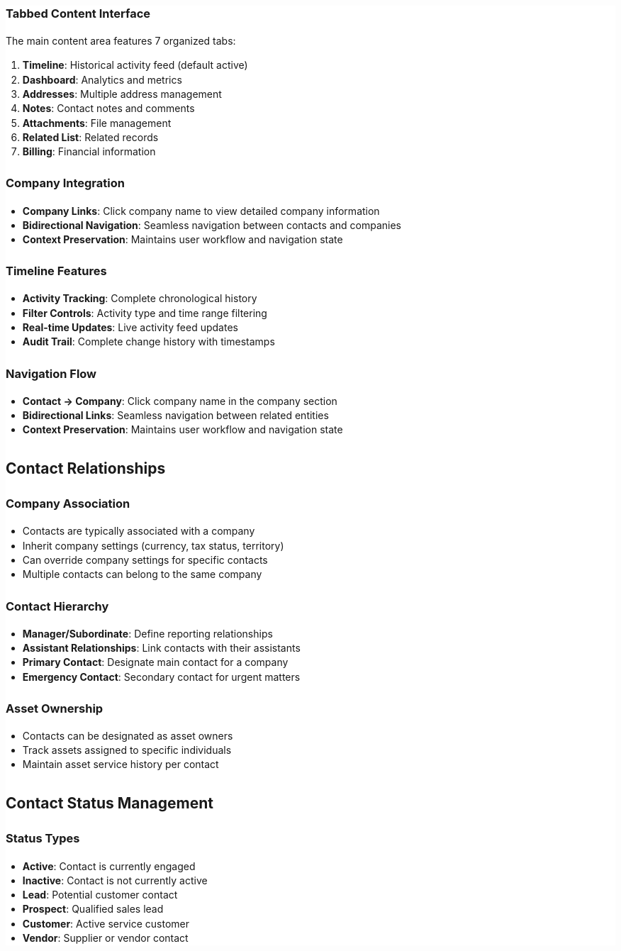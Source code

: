 ### Tabbed Content Interface
The main content area features 7 organized tabs:
1. **Timeline**: Historical activity feed (default active)
2. **Dashboard**: Analytics and metrics
3. **Addresses**: Multiple address management
4. **Notes**: Contact notes and comments
5. **Attachments**: File management
6. **Related List**: Related records
7. **Billing**: Financial information

### Company Integration
- **Company Links**: Click company name to view detailed company information
- **Bidirectional Navigation**: Seamless navigation between contacts and companies
- **Context Preservation**: Maintains user workflow and navigation state

### Timeline Features
- **Activity Tracking**: Complete chronological history
- **Filter Controls**: Activity type and time range filtering
- **Real-time Updates**: Live activity feed updates
- **Audit Trail**: Complete change history with timestamps

### Navigation Flow
- **Contact → Company**: Click company name in the company section
- **Bidirectional Links**: Seamless navigation between related entities
- **Context Preservation**: Maintains user workflow and navigation state

## Contact Relationships

### Company Association
- Contacts are typically associated with a company
- Inherit company settings (currency, tax status, territory)
- Can override company settings for specific contacts
- Multiple contacts can belong to the same company

### Contact Hierarchy
- **Manager/Subordinate**: Define reporting relationships
- **Assistant Relationships**: Link contacts with their assistants
- **Primary Contact**: Designate main contact for a company
- **Emergency Contact**: Secondary contact for urgent matters

### Asset Ownership
- Contacts can be designated as asset owners
- Track assets assigned to specific individuals
- Maintain asset service history per contact

## Contact Status Management

### Status Types
- **Active**: Contact is currently engaged
- **Inactive**: Contact is not currently active
- **Lead**: Potential customer contact
- **Prospect**: Qualified sales lead
- **Customer**: Active service customer
- **Vendor**: Supplier or vendor contact
